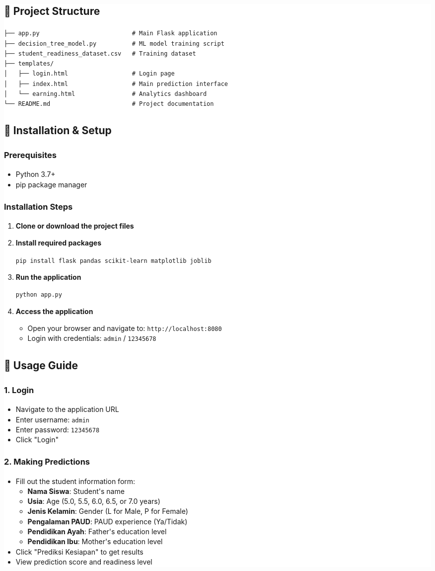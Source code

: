 ## 📁 Project Structure

```
├── app.py                          # Main Flask application
├── decision_tree_model.py          # ML model training script
├── student_readiness_dataset.csv   # Training dataset
├── templates/
│   ├── login.html                  # Login page
│   ├── index.html                  # Main prediction interface
│   └── earning.html                # Analytics dashboard
└── README.md                       # Project documentation
```

## 🚀 Installation & Setup

### Prerequisites
- Python 3.7+
- pip package manager

### Installation Steps

1. **Clone or download the project files**

2. **Install required packages**
   ```bash
   pip install flask pandas scikit-learn matplotlib joblib
   ```

3. **Run the application**
   ```bash
   python app.py
   ```

4. **Access the application**
   - Open your browser and navigate to: `http://localhost:8080`
   - Login with credentials: `admin` / `12345678`

## 📖 Usage Guide

### 1. Login
- Navigate to the application URL
- Enter username: `admin`
- Enter password: `12345678`
- Click "Login"

### 2. Making Predictions
- Fill out the student information form:
  - **Nama Siswa**: Student's name
  - **Usia**: Age (5.0, 5.5, 6.0, 6.5, or 7.0 years)
  - **Jenis Kelamin**: Gender (L for Male, P for Female)
  - **Pengalaman PAUD**: PAUD experience (Ya/Tidak)
  - **Pendidikan Ayah**: Father's education level
  - **Pendidikan Ibu**: Mother's education level
- Click "Prediksi Kesiapan" to get results
- View prediction score and readiness level
